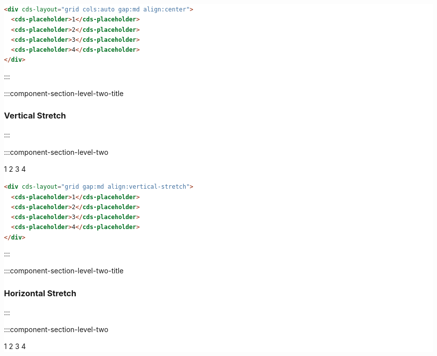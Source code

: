 <doc-code>

```html
<div cds-layout="grid cols:auto gap:md align:center">
  <cds-placeholder>1</cds-placeholder>
  <cds-placeholder>2</cds-placeholder>
  <cds-placeholder>3</cds-placeholder>
  <cds-placeholder>4</cds-placeholder>
</div>
```

</doc-code>

:::

:::component-section-level-two-title

### Vertical Stretch

:::

:::component-section-level-two

<doc-demo>
<section class="cds-demo" layout wide tall>
<div cds-layout="grid gap:md align:vertical-stretch">
  <cds-placeholder>1</cds-placeholder>
  <cds-placeholder>2</cds-placeholder>
  <cds-placeholder>3</cds-placeholder>
  <cds-placeholder>4</cds-placeholder>
</div>
</section>
</doc-demo>

<doc-code>

```html
<div cds-layout="grid gap:md align:vertical-stretch">
  <cds-placeholder>1</cds-placeholder>
  <cds-placeholder>2</cds-placeholder>
  <cds-placeholder>3</cds-placeholder>
  <cds-placeholder>4</cds-placeholder>
</div>
```

</doc-code>

:::

:::component-section-level-two-title

### Horizontal Stretch

:::

:::component-section-level-two

<doc-demo>
<section class="cds-demo" layout wide tall>
<div cds-layout="grid cols:3 gap:md align:horizontal-stretch">
  <cds-placeholder>1</cds-placeholder>
  <cds-placeholder>2</cds-placeholder>
  <cds-placeholder>3</cds-placeholder>
  <cds-placeholder>4</cds-placeholder>
</div>
</section>
</doc-demo>
